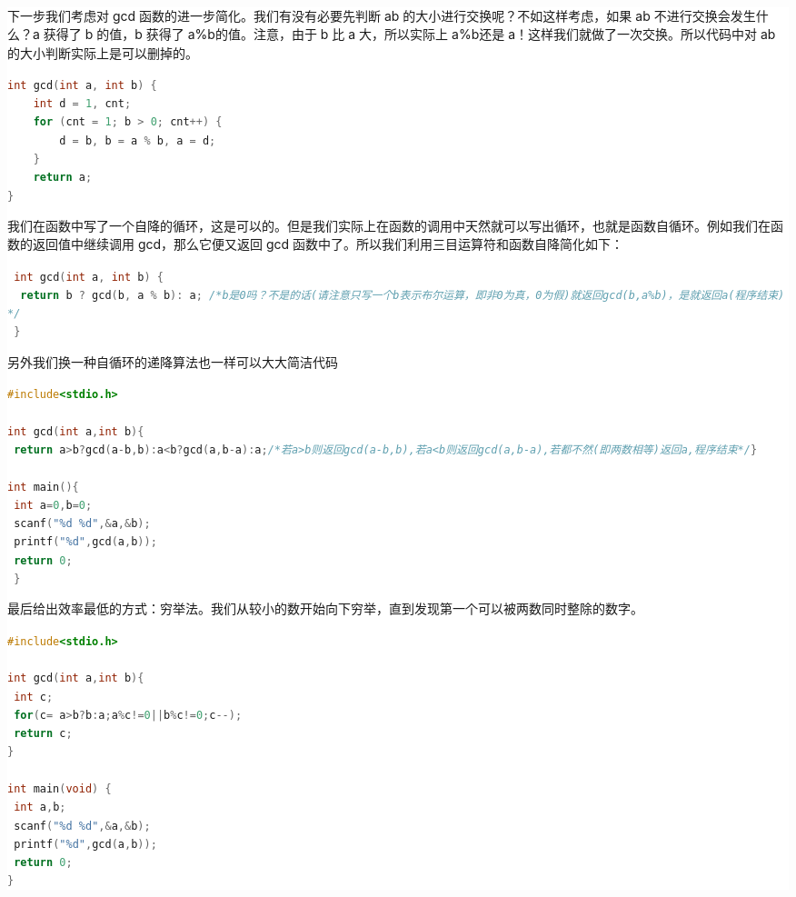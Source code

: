 下一步我们考虑对 gcd 函数的进一步简化。我们有没有必要先判断 ab 的大小进行交换呢？不如这样考虑，如果 ab 不进行交换会发生什么？a 获得了 b 的值，b 获得了 a$\%$b的值。注意，由于 b 比 a 大，所以实际上 a$\%$b还是 a！这样我们就做了一次交换。所以代码中对 ab 的大小判断实际上是可以删掉的。

```C
int gcd(int a, int b) {
    int d = 1, cnt;
    for (cnt = 1; b > 0; cnt++) {
        d = b, b = a % b, a = d;
    }
    return a;
}
```

我们在函数中写了一个自降的循环，这是可以的。但是我们实际上在函数的调用中天然就可以写出循环，也就是函数自循环。例如我们在函数的返回值中继续调用 gcd，那么它便又返回 gcd 函数中了。所以我们利用三目运算符和函数自降简化如下：

```C
 int gcd(int a, int b) {
  return b ? gcd(b, a % b): a; /*b是0吗？不是的话(请注意只写一个b表示布尔运算，即非0为真，0为假)就返回gcd(b,a%b)，是就返回a(程序结束)*/
 }
```

另外我们换一种自循环的递降算法也一样可以大大简洁代码

```C
#include<stdio.h>

int gcd(int a,int b){
 return a>b?gcd(a-b,b):a<b?gcd(a,b-a):a;/*若a>b则返回gcd(a-b,b),若a<b则返回gcd(a,b-a),若都不然(即两数相等)返回a,程序结束*/}
 
int main(){
 int a=0,b=0;
 scanf("%d %d",&a,&b);
 printf("%d",gcd(a,b));
 return 0;
 }
```

最后给出效率最低的方式：穷举法。我们从较小的数开始向下穷举，直到发现第一个可以被两数同时整除的数字。

```C
#include<stdio.h>

int gcd(int a,int b){
 int c;
 for(c= a>b?b:a;a%c!=0||b%c!=0;c--);
 return c;
}

int main(void) {
 int a,b;
 scanf("%d %d",&a,&b);
 printf("%d",gcd(a,b));
 return 0;
}
```
